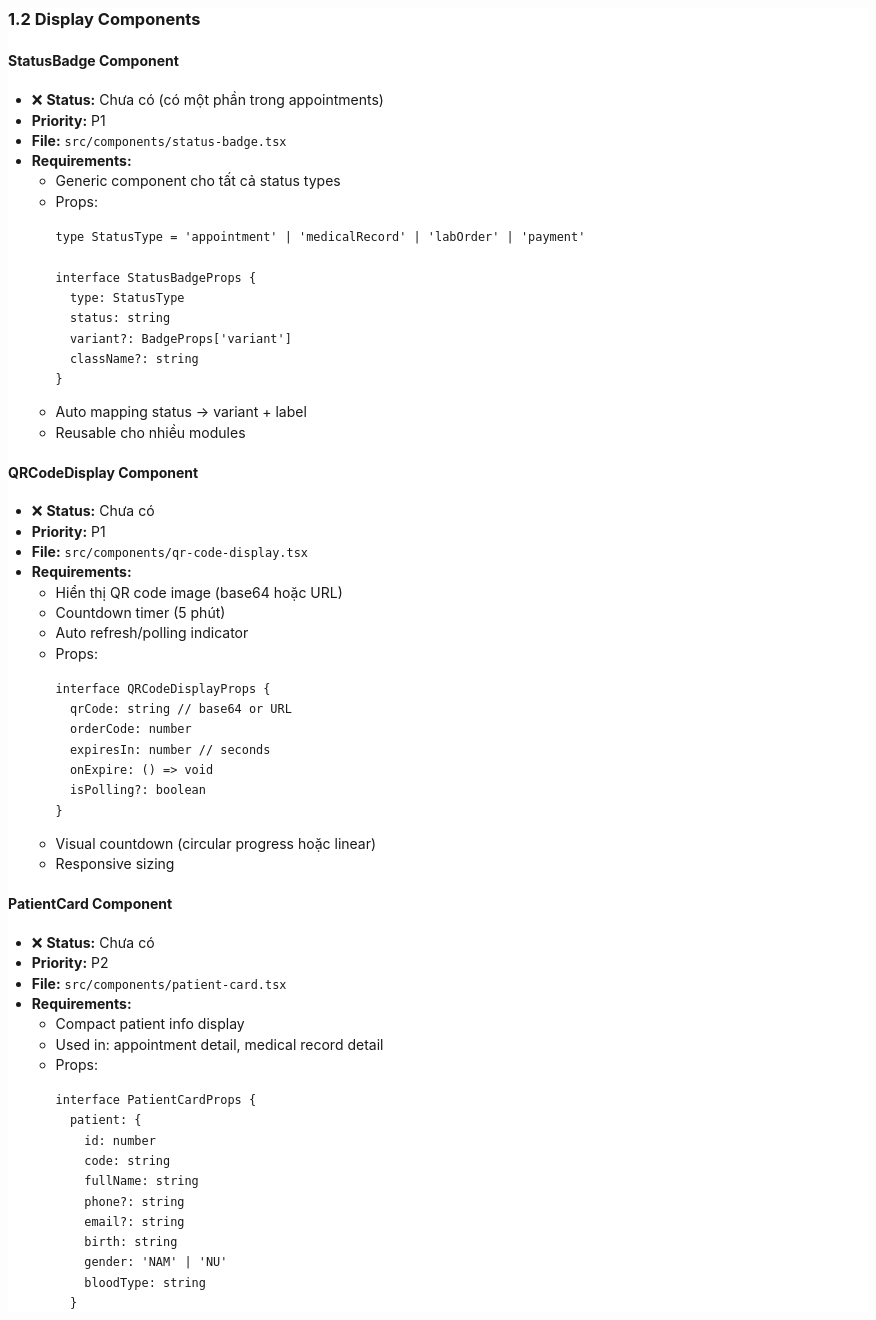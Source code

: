 ### 1.2 Display Components

#### StatusBadge Component
- ❌ **Status:** Chưa có (có một phần trong appointments)
- **Priority:** P1
- **File:** `src/components/status-badge.tsx`
- **Requirements:**
  - Generic component cho tất cả status types
  - Props:
    ```tsx
    type StatusType = 'appointment' | 'medicalRecord' | 'labOrder' | 'payment'

    interface StatusBadgeProps {
      type: StatusType
      status: string
      variant?: BadgeProps['variant']
      className?: string
    }
    ```
  - Auto mapping status → variant + label
  - Reusable cho nhiều modules

#### QRCodeDisplay Component
- ❌ **Status:** Chưa có
- **Priority:** P1
- **File:** `src/components/qr-code-display.tsx`
- **Requirements:**
  - Hiển thị QR code image (base64 hoặc URL)
  - Countdown timer (5 phút)
  - Auto refresh/polling indicator
  - Props:
    ```tsx
    interface QRCodeDisplayProps {
      qrCode: string // base64 or URL
      orderCode: number
      expiresIn: number // seconds
      onExpire: () => void
      isPolling?: boolean
    }
    ```
  - Visual countdown (circular progress hoặc linear)
  - Responsive sizing

#### PatientCard Component
- ❌ **Status:** Chưa có
- **Priority:** P2
- **File:** `src/components/patient-card.tsx`
- **Requirements:**
  - Compact patient info display
  - Used in: appointment detail, medical record detail
  - Props:
    ```tsx
    interface PatientCardProps {
      patient: {
        id: number
        code: string
        fullName: string
        phone?: string
        email?: string
        birth: string
        gender: 'NAM' | 'NU'
        bloodType: string
      }